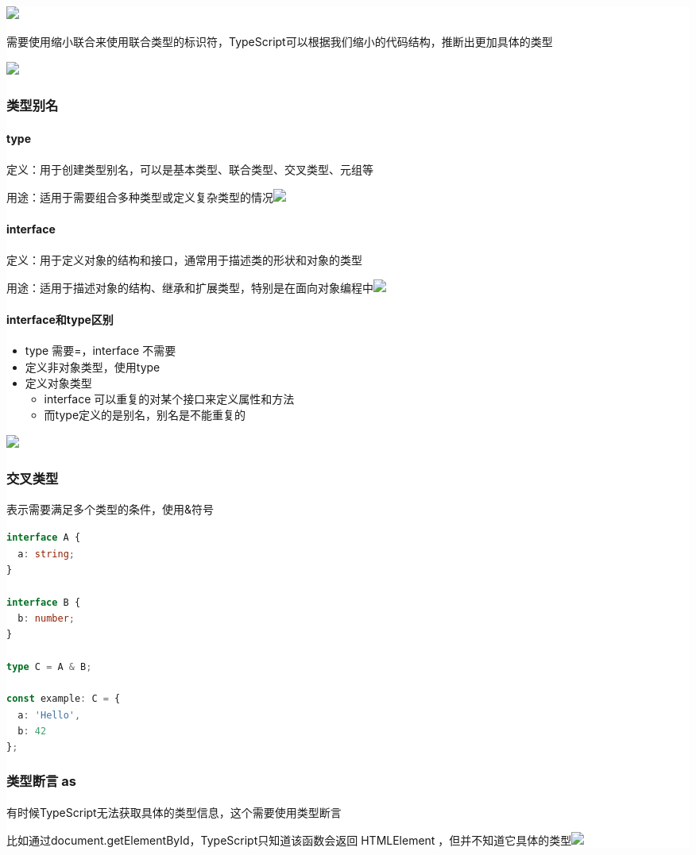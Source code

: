 ![](https://cdn.nlark.com/yuque/0/2024/png/29327577/1723541172183-4e869b4d-c0d7-46e8-8936-3e45d4405b34.png)

 需要使用缩小联合来使用联合类型的标识符，TypeScript可以根据我们缩小的代码结构，推断出更加具体的类型

![](https://cdn.nlark.com/yuque/0/2024/png/29327577/1723541160312-e31738ab-0f79-438c-8621-0bb6489d29da.png)

### 类型别名
#### type
定义：用于创建类型别名，可以是基本类型、联合类型、交叉类型、元组等

用途：适用于需要组合多种类型或定义复杂类型的情况![](https://cdn.nlark.com/yuque/0/2024/png/29327577/1723605326195-2cfad2eb-0c82-470d-b51a-a8f5beee07ab.png)

#### interface
定义：用于定义对象的结构和接口，通常用于描述类的形状和对象的类型

用途：适用于描述对象的结构、继承和扩展类型，特别是在面向对象编程中![](https://cdn.nlark.com/yuque/0/2024/png/29327577/1723605331895-25e480ba-3263-46ac-884a-3c04089e0143.png)

#### interface和type区别
+ type 需要=，interface 不需要
+ 定义非对象类型，使用type
+ 定义对象类型
    - interface 可以重复的对某个接口来定义属性和方法
    - 而type定义的是别名，别名是不能重复的

![](https://cdn.nlark.com/yuque/0/2024/png/29327577/1723541559631-f388f3d2-0f46-4d41-a0d6-06e89d35298d.png)

### 交叉类型
表示需要满足多个类型的条件，使用&符号

```typescript
interface A {
  a: string;
}

interface B {
  b: number;
}

type C = A & B;

const example: C = {
  a: 'Hello',
  b: 42
};
```

### 类型断言 as
有时候TypeScript无法获取具体的类型信息，这个需要使用类型断言

比如通过document.getElementById，TypeScript只知道该函数会返回 HTMLElement ，但并不知道它具体的类型![](https://cdn.nlark.com/yuque/0/2024/png/29327577/1723604123553-75f1e7a8-9fc5-40c0-8d0f-717393d57227.png)
